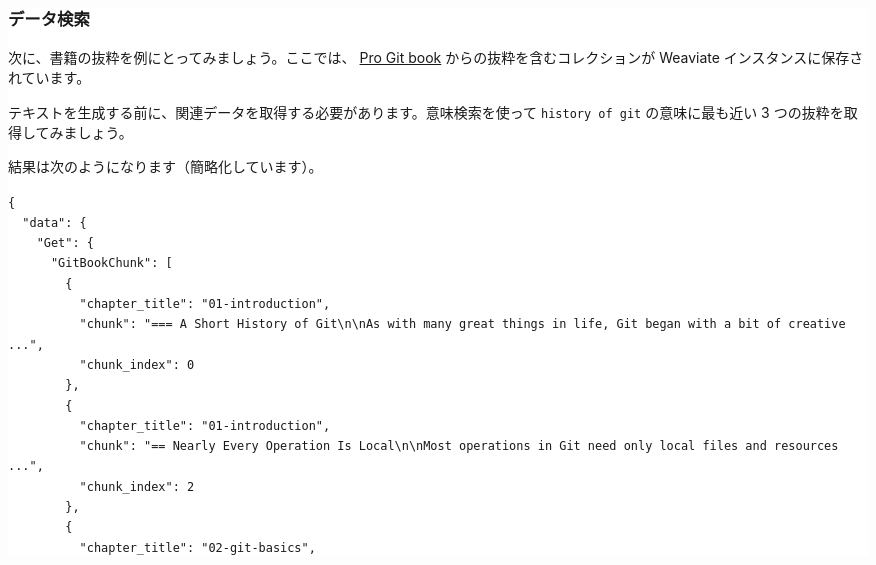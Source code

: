 </Tabs>

### データ検索

次に、書籍の抜粋を例にとってみましょう。ここでは、 [Pro Git book](https://git-scm.com/book/en/v2) からの抜粋を含むコレクションが Weaviate インスタンスに保存されています。

テキストを生成する前に、関連データを取得する必要があります。意味検索を使って `history of git` の意味に最も近い 3 つの抜粋を取得してみましょう。

<Tabs groupId="languages">
<TabItem value="py" label="Python Client v4">
<FilteredTextBlock
  text={PyCode}
  startMarker="# DataRetrieval"
  endMarker="# END DataRetrieval"
  language="py"
/>
</TabItem>
<TabItem value="py3" label="Python Client v3">
<FilteredTextBlock
  text={PyCodeV3}
  startMarker="# DataRetrieval"
  endMarker="# END DataRetrieval"
  language="pyv3"
/>
</TabItem>
<TabItem value="js" label="JS/TS Client v3">
<FilteredTextBlock
  text={TSCodeEduDemo}
  startMarker="// DataRetrieval"
  endMarker="// END DataRetrieval"
  language="ts"
/>
</TabItem>
<TabItem value="js2" label="JS/TS Client v2">
<FilteredTextBlock
  text={TSCodeEduDemoLegacy}
  startMarker="// DataRetrieval"
  endMarker="// END DataRetrieval"
  language="tsv2"
/>
</TabItem>
</Tabs>

結果は次のようになります（簡略化しています）。

```
{
  "data": {
    "Get": {
      "GitBookChunk": [
        {
          "chapter_title": "01-introduction",
          "chunk": "=== A Short History of Git\n\nAs with many great things in life, Git began with a bit of creative ...",
          "chunk_index": 0
        },
        {
          "chapter_title": "01-introduction",
          "chunk": "== Nearly Every Operation Is Local\n\nMost operations in Git need only local files and resources ...",
          "chunk_index": 2
        },
        {
          "chapter_title": "02-git-basics",
```